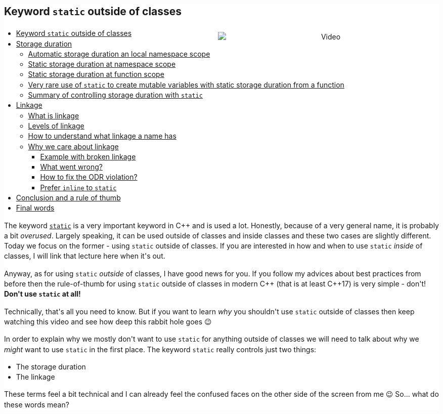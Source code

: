 Keyword `static` outside of classes
---

<p align="center">
  <a href="https://youtu.be/m8kN3MIUEpg"><img src="https://img.youtube.com/vi/m8kN3MIUEpg/maxresdefault.jpg" alt="Video" align="right" width=50% style="margin: 0.5rem"></a>
</p>


- [Keyword `static` outside of classes](#keyword-static-outside-of-classes)
- [Storage duration](#storage-duration)
  - [Automatic storage duration an local namespace scope](#automatic-storage-duration-an-local-namespace-scope)
  - [Static storage duration at namespace scope](#static-storage-duration-at-namespace-scope)
  - [Static storage duration at function scope](#static-storage-duration-at-function-scope)
  - [Very rare use of `static` to create mutable variables with static storage duration from a function](#very-rare-use-of-static-to-create-mutable-variables-with-static-storage-duration-from-a-function)
  - [Summary of controlling storage duration with `static`](#summary-of-controlling-storage-duration-with-static)
- [Linkage](#linkage)
  - [What is linkage](#what-is-linkage)
  - [Levels of linkage](#levels-of-linkage)
  - [How to understand what linkage a name has](#how-to-understand-what-linkage-a-name-has)
  - [Why we care about linkage](#why-we-care-about-linkage)
    - [Example with broken linkage](#example-with-broken-linkage)
    - [What went wrong?](#what-went-wrong)
    - [How to fix the ODR violation?](#how-to-fix-the-odr-violation)
    - [Prefer `inline` to `static`](#prefer-inline-to-static)
- [Conclusion and a rule of thumb](#conclusion-and-a-rule-of-thumb)
- [Final words](#final-words)


The keyword [`static`](https://en.cppreference.com/w/cpp/keyword/static) is a very important keyword in C++ and is used a lot. Honestly, because of a very general name, it is probably a bit _overused_. Largely speaking, it can be used outside of classes and inside classes and these two cases are slightly different. Today we focus on the former - using `static` outside of classes. If you are interested in how and when to use `static` _inside_ of classes, I will link that lecture here when it's out.

Anyway, as for using `static` _outside_ of classes, I have good news for you. If you follow my advices about best practices from before then the rule-of-thumb for using `static` outside of classes in modern C++ (that is at least C++17) is very simple - don't! **Don't use `static` at all!**

Technically, that's all you need to know. But if you want to learn _why_ you shouldn't use `static` outside of classes then keep watching this video and see how deep this rabbit hole goes :wink:



In order to explain why we mostly don't want to use `static` for anything outside of classes we will need to talk about why we _might_ want to use `static` in the first place. The keyword `static` really controls just two things:
- The storage duration
- The linkage

These terms feel a bit technical and I can already feel the confused faces on the other side of the screen from me :wink: So... what do these words mean?
